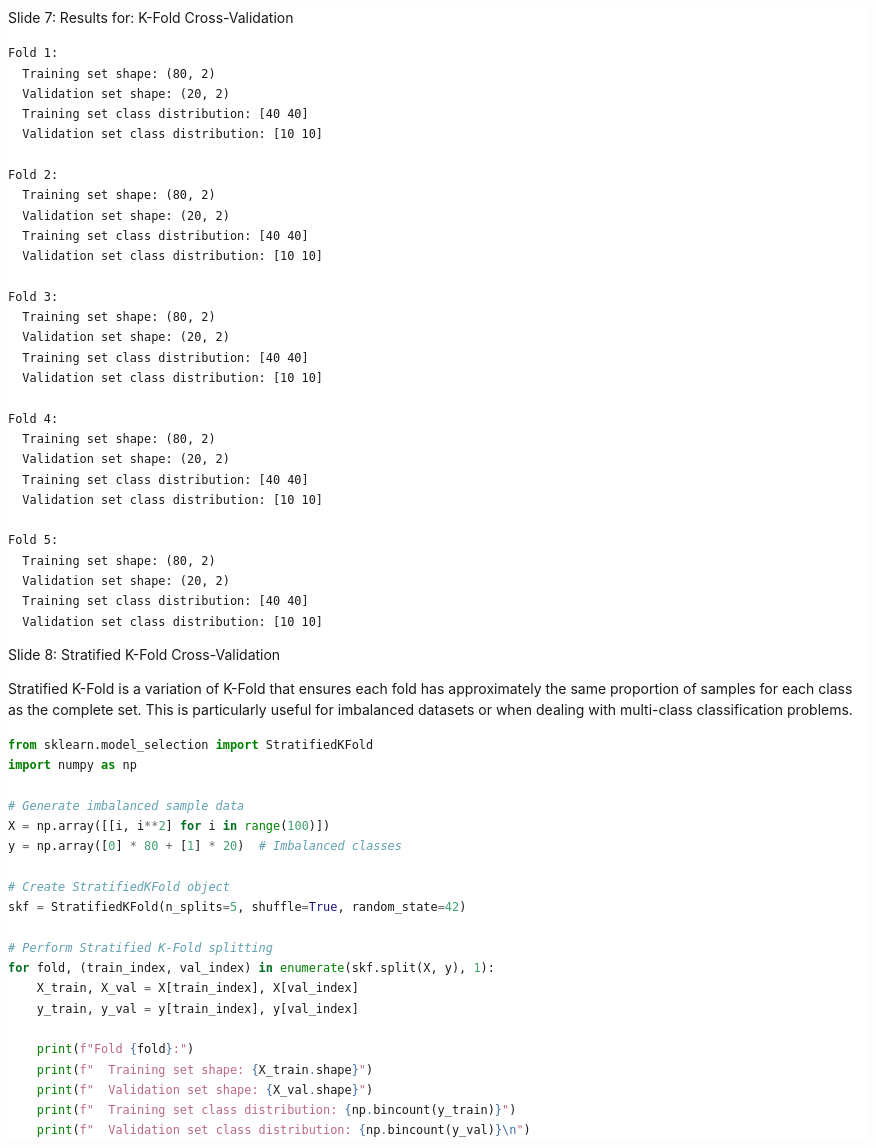 Slide 7: Results for: K-Fold Cross-Validation

```
Fold 1:
  Training set shape: (80, 2)
  Validation set shape: (20, 2)
  Training set class distribution: [40 40]
  Validation set class distribution: [10 10]

Fold 2:
  Training set shape: (80, 2)
  Validation set shape: (20, 2)
  Training set class distribution: [40 40]
  Validation set class distribution: [10 10]

Fold 3:
  Training set shape: (80, 2)
  Validation set shape: (20, 2)
  Training set class distribution: [40 40]
  Validation set class distribution: [10 10]

Fold 4:
  Training set shape: (80, 2)
  Validation set shape: (20, 2)
  Training set class distribution: [40 40]
  Validation set class distribution: [10 10]

Fold 5:
  Training set shape: (80, 2)
  Validation set shape: (20, 2)
  Training set class distribution: [40 40]
  Validation set class distribution: [10 10]
```

Slide 8: Stratified K-Fold Cross-Validation

Stratified K-Fold is a variation of K-Fold that ensures each fold has approximately the same proportion of samples for each class as the complete set. This is particularly useful for imbalanced datasets or when dealing with multi-class classification problems.

```python
from sklearn.model_selection import StratifiedKFold
import numpy as np

# Generate imbalanced sample data
X = np.array([[i, i**2] for i in range(100)])
y = np.array([0] * 80 + [1] * 20)  # Imbalanced classes

# Create StratifiedKFold object
skf = StratifiedKFold(n_splits=5, shuffle=True, random_state=42)

# Perform Stratified K-Fold splitting
for fold, (train_index, val_index) in enumerate(skf.split(X, y), 1):
    X_train, X_val = X[train_index], X[val_index]
    y_train, y_val = y[train_index], y[val_index]
    
    print(f"Fold {fold}:")
    print(f"  Training set shape: {X_train.shape}")
    print(f"  Validation set shape: {X_val.shape}")
    print(f"  Training set class distribution: {np.bincount(y_train)}")
    print(f"  Validation set class distribution: {np.bincount(y_val)}\n")
```
